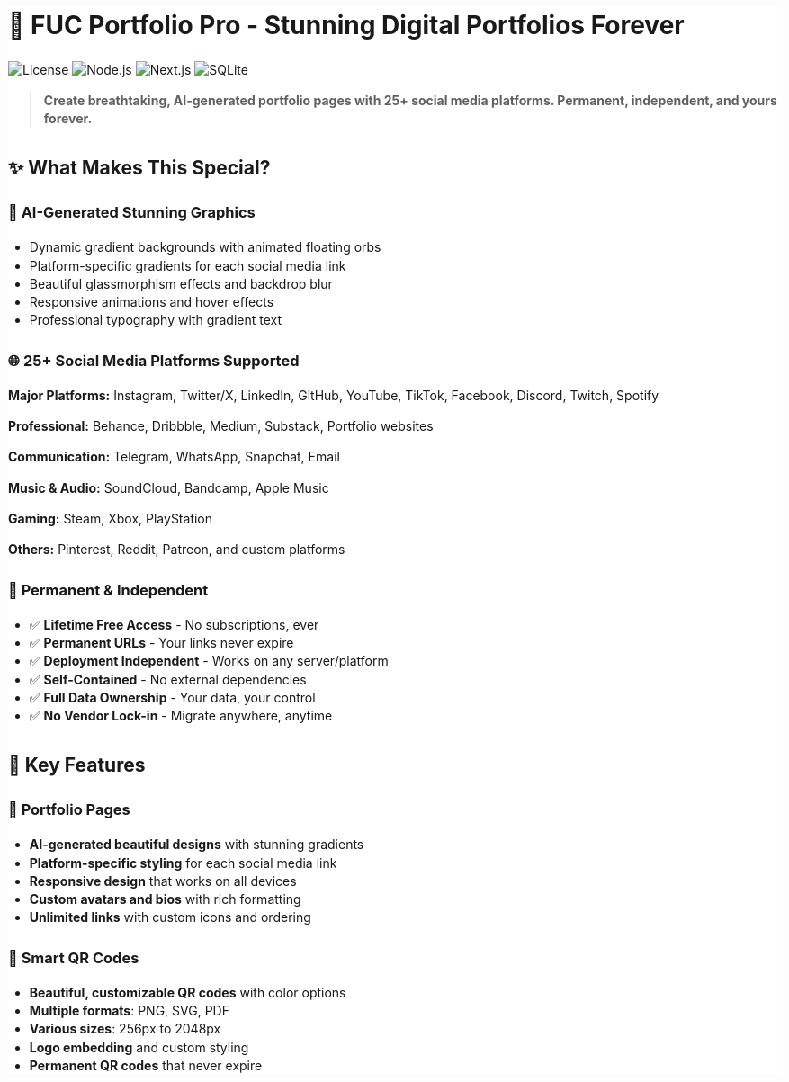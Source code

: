 # 🚀 FUC Portfolio Pro - Stunning Digital Portfolios Forever

[![License](https://img.shields.io/badge/license-MIT-blue.svg)](LICENSE)
[![Node.js](https://img.shields.io/badge/node-%3E%3D18-green.svg)](https://nodejs.org/)
[![Next.js](https://img.shields.io/badge/next.js-15-black.svg)](https://nextjs.org/)
[![SQLite](https://img.shields.io/badge/database-SQLite-blue.svg)](https://sqlite.org/)

> **Create breathtaking, AI-generated portfolio pages with 25+ social media platforms. Permanent, independent, and yours forever.**

## ✨ What Makes This Special?

### 🎨 **AI-Generated Stunning Graphics**
- Dynamic gradient backgrounds with animated floating orbs
- Platform-specific gradients for each social media link
- Beautiful glassmorphism effects and backdrop blur
- Responsive animations and hover effects
- Professional typography with gradient text

### 🌐 **25+ Social Media Platforms Supported**
**Major Platforms:** Instagram, Twitter/X, LinkedIn, GitHub, YouTube, TikTok, Facebook, Discord, Twitch, Spotify

**Professional:** Behance, Dribbble, Medium, Substack, Portfolio websites

**Communication:** Telegram, WhatsApp, Snapchat, Email

**Music & Audio:** SoundCloud, Bandcamp, Apple Music

**Gaming:** Steam, Xbox, PlayStation

**Others:** Pinterest, Reddit, Patreon, and custom platforms

### 💎 **Permanent & Independent**
- ✅ **Lifetime Free Access** - No subscriptions, ever
- ✅ **Permanent URLs** - Your links never expire
- ✅ **Deployment Independent** - Works on any server/platform
- ✅ **Self-Contained** - No external dependencies
- ✅ **Full Data Ownership** - Your data, your control
- ✅ **No Vendor Lock-in** - Migrate anywhere, anytime

## 🎯 Key Features

### 🎨 **Portfolio Pages**
- **AI-generated beautiful designs** with stunning gradients
- **Platform-specific styling** for each social media link
- **Responsive design** that works on all devices
- **Custom avatars and bios** with rich formatting
- **Unlimited links** with custom icons and ordering

### 📱 **Smart QR Codes**
- **Beautiful, customizable QR codes** with color options
- **Multiple formats**: PNG, SVG, PDF
- **Various sizes**: 256px to 2048px
- **Logo embedding** and custom styling
- **Permanent QR codes** that never expire
